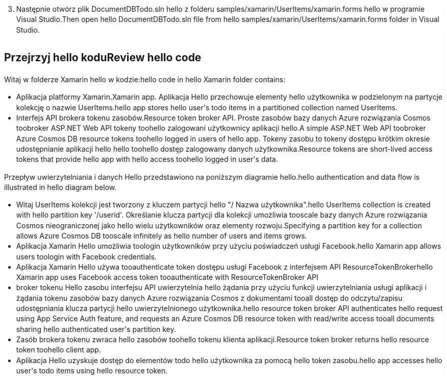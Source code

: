 3. <span data-ttu-id="bc541-119">Następnie otwórz plik DocumentDBTodo.sln hello z folderu samples/xamarin/UserItems/xamarin.forms hello w programie Visual Studio.</span><span class="sxs-lookup"><span data-stu-id="bc541-119">Then open hello DocumentDBTodo.sln file from hello samples/xamarin/UserItems/xamarin.forms folder in Visual Studio.</span></span> 

## <a name="review-hello-code"></a><span data-ttu-id="bc541-120">Przejrzyj hello kodu</span><span class="sxs-lookup"><span data-stu-id="bc541-120">Review hello code</span></span>

<span data-ttu-id="bc541-121">Witaj w folderze Xamarin hello w kodzie:</span><span class="sxs-lookup"><span data-stu-id="bc541-121">hello code in hello Xamarin folder contains:</span></span>

* <span data-ttu-id="bc541-122">Aplikacja platformy Xamarin.</span><span class="sxs-lookup"><span data-stu-id="bc541-122">Xamarin app.</span></span> <span data-ttu-id="bc541-123">Aplikacja Hello przechowuje elementy hello użytkownika w podzielonym na partycje kolekcję o nazwie UserItems.</span><span class="sxs-lookup"><span data-stu-id="bc541-123">hello app stores hello user's todo items in a partitioned collection named UserItems.</span></span>
* <span data-ttu-id="bc541-124">Interfejs API brokera tokenu zasobów.</span><span class="sxs-lookup"><span data-stu-id="bc541-124">Resource token broker API.</span></span> <span data-ttu-id="bc541-125">Proste zasobów bazy danych Azure rozwiązania Cosmos toobroker ASP.NET Web API tokeny toohello zalogowani użytkownicy aplikacji hello.</span><span class="sxs-lookup"><span data-stu-id="bc541-125">A simple ASP.NET Web API toobroker Azure Cosmos DB resource tokens toohello logged in users of hello app.</span></span> <span data-ttu-id="bc541-126">Tokeny zasobu to tokeny dostępu krótkim okresie udostępnianie aplikacji hello hello toohello dostęp zalogowany danych użytkownika.</span><span class="sxs-lookup"><span data-stu-id="bc541-126">Resource tokens are short-lived access tokens that provide hello app with hello access toohello logged in user's data.</span></span>

<span data-ttu-id="bc541-127">Przepływ uwierzytelniania i danych Hello przedstawiono na poniższym diagramie hello.</span><span class="sxs-lookup"><span data-stu-id="bc541-127">hello authentication and data flow is illustrated in hello diagram below.</span></span>

* <span data-ttu-id="bc541-128">Witaj UserItems kolekcji jest tworzony z kluczem partycji hello "/ Nazwa użytkownika".</span><span class="sxs-lookup"><span data-stu-id="bc541-128">hello UserItems collection is created with hello partition key '/userid'.</span></span> <span data-ttu-id="bc541-129">Określanie klucza partycji dla kolekcji umożliwia tooscale bazy danych Azure rozwiązania Cosmos nieograniczonej jako hello wielu użytkowników oraz elementy rozwoju.</span><span class="sxs-lookup"><span data-stu-id="bc541-129">Specifying a partition key for a collection allows Azure Cosmos DB tooscale infinitely as hello number of users and items grows.</span></span>
* <span data-ttu-id="bc541-130">Aplikacja Xamarin Hello umożliwia toologin użytkowników przy użyciu poświadczeń usługi Facebook.</span><span class="sxs-lookup"><span data-stu-id="bc541-130">hello Xamarin app allows users toologin with Facebook credentials.</span></span>
* <span data-ttu-id="bc541-131">Aplikacja Xamarin Hello używa tooauthenticate token dostępu usługi Facebook z interfejsem API ResourceTokenBroker</span><span class="sxs-lookup"><span data-stu-id="bc541-131">hello Xamarin app uses Facebook access token tooauthenticate with ResourceTokenBroker API</span></span>
* <span data-ttu-id="bc541-132">broker tokenu Hello zasobu interfejsu API uwierzytelnia hello żądania przy użyciu funkcji uwierzytelniania usługi aplikacji i żądania tokenu zasobów bazy danych Azure rozwiązania Cosmos z dokumentami tooall dostęp do odczytu/zapisu udostępniania klucza partycji hello uwierzytelnionego użytkownika.</span><span class="sxs-lookup"><span data-stu-id="bc541-132">hello resource token broker API authenticates hello request using App Service Auth feature, and requests an Azure Cosmos DB resource token with read/write access tooall documents sharing hello authenticated user's partition key.</span></span>
* <span data-ttu-id="bc541-133">Zasób brokera tokenu zwraca hello zasobów toohello tokenu klienta aplikacji.</span><span class="sxs-lookup"><span data-stu-id="bc541-133">Resource token broker returns hello resource token toohello client app.</span></span>
* <span data-ttu-id="bc541-134">Aplikacja Hello uzyskuje dostęp do elementów todo hello użytkownika za pomocą hello token zasobu.</span><span class="sxs-lookup"><span data-stu-id="bc541-134">hello app accesses hello user's todo items using hello resource token.</span></span>
